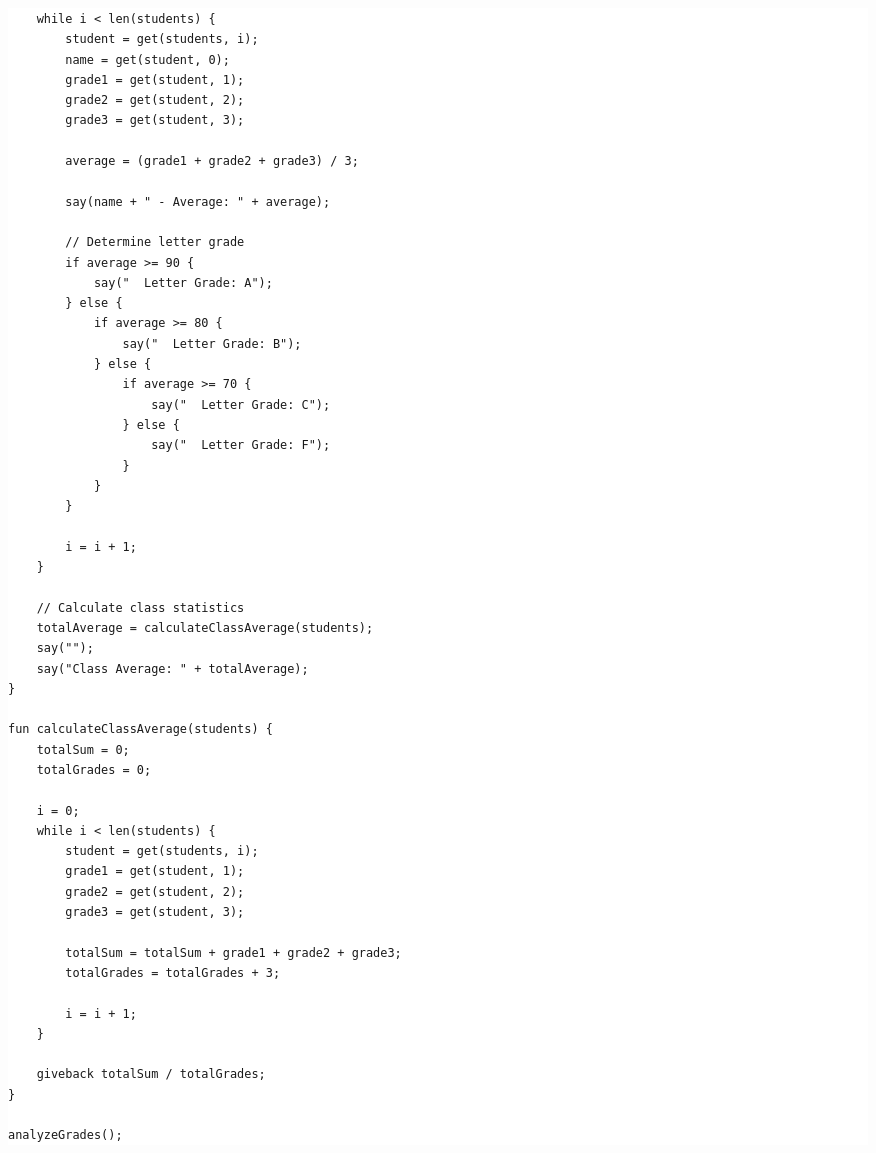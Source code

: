 ```za
    while i < len(students) {
        student = get(students, i);
        name = get(student, 0);
        grade1 = get(student, 1);
        grade2 = get(student, 2);
        grade3 = get(student, 3);
        
        average = (grade1 + grade2 + grade3) / 3;
        
        say(name + " - Average: " + average);
        
        // Determine letter grade
        if average >= 90 {
            say("  Letter Grade: A");
        } else {
            if average >= 80 {
                say("  Letter Grade: B");
            } else {
                if average >= 70 {
                    say("  Letter Grade: C");
                } else {
                    say("  Letter Grade: F");
                }
            }
        }
        
        i = i + 1;
    }
    
    // Calculate class statistics
    totalAverage = calculateClassAverage(students);
    say("");
    say("Class Average: " + totalAverage);
}

fun calculateClassAverage(students) {
    totalSum = 0;
    totalGrades = 0;
    
    i = 0;
    while i < len(students) {
        student = get(students, i);
        grade1 = get(student, 1);
        grade2 = get(student, 2);
        grade3 = get(student, 3);
        
        totalSum = totalSum + grade1 + grade2 + grade3;
        totalGrades = totalGrades + 3;
        
        i = i + 1;
    }
    
    giveback totalSum / totalGrades;
}

analyzeGrades();
```
